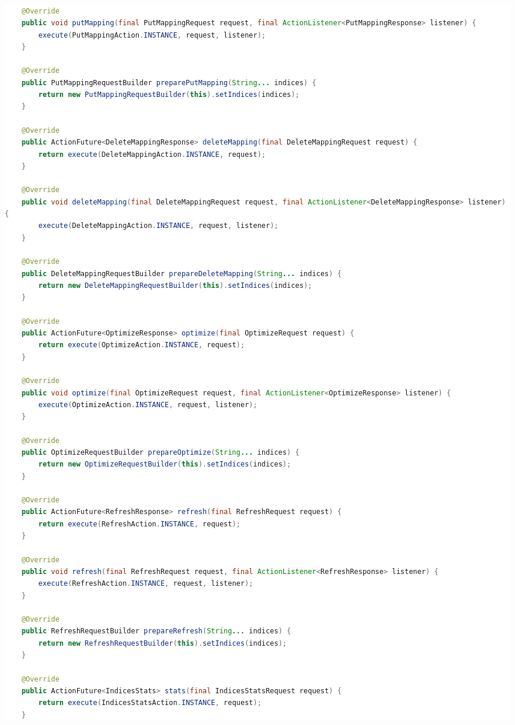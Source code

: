 ```java
    @Override
    public void putMapping(final PutMappingRequest request, final ActionListener<PutMappingResponse> listener) {
        execute(PutMappingAction.INSTANCE, request, listener);
    }

    @Override
    public PutMappingRequestBuilder preparePutMapping(String... indices) {
        return new PutMappingRequestBuilder(this).setIndices(indices);
    }

    @Override
    public ActionFuture<DeleteMappingResponse> deleteMapping(final DeleteMappingRequest request) {
        return execute(DeleteMappingAction.INSTANCE, request);
    }

    @Override
    public void deleteMapping(final DeleteMappingRequest request, final ActionListener<DeleteMappingResponse> listener) {
        execute(DeleteMappingAction.INSTANCE, request, listener);
    }

    @Override
    public DeleteMappingRequestBuilder prepareDeleteMapping(String... indices) {
        return new DeleteMappingRequestBuilder(this).setIndices(indices);
    }

    @Override
    public ActionFuture<OptimizeResponse> optimize(final OptimizeRequest request) {
        return execute(OptimizeAction.INSTANCE, request);
    }

    @Override
    public void optimize(final OptimizeRequest request, final ActionListener<OptimizeResponse> listener) {
        execute(OptimizeAction.INSTANCE, request, listener);
    }

    @Override
    public OptimizeRequestBuilder prepareOptimize(String... indices) {
        return new OptimizeRequestBuilder(this).setIndices(indices);
    }

    @Override
    public ActionFuture<RefreshResponse> refresh(final RefreshRequest request) {
        return execute(RefreshAction.INSTANCE, request);
    }

    @Override
    public void refresh(final RefreshRequest request, final ActionListener<RefreshResponse> listener) {
        execute(RefreshAction.INSTANCE, request, listener);
    }

    @Override
    public RefreshRequestBuilder prepareRefresh(String... indices) {
        return new RefreshRequestBuilder(this).setIndices(indices);
    }

    @Override
    public ActionFuture<IndicesStats> stats(final IndicesStatsRequest request) {
        return execute(IndicesStatsAction.INSTANCE, request);
    }
```